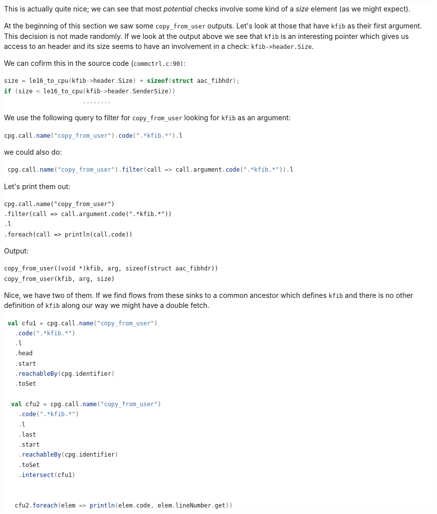 This is actually quite nice; we can see that most *potential* checks involve some kind of a *size* element (as we might expect). 

At the beginning of this section we saw some `copy_from_user` outputs.
Let's look at those that have `kfib` as their first argument. This decision is not made randomly. If we look at the output above we see that `kfib` is an interesting pointer which gives us access to an header and its size seems to have an involvement in a check: 
`kfib->header.Size`.

We can cofirm this in the source code (`commctrl.c:90)`:

```c
size = le16_to_cpu(kfib->header.Size) + sizeof(struct aac_fibhdr);
if (size < le16_to_cpu(kfib->header.SenderSize))
                      ........
```

We use the following query to filter for `copy_from_user` looking for `kfib` as an argument:

```scala 
cpg.call.name("copy_from_user").code(".*kfib.*").l
```
we could also do:

```scala
 cpg.call.name("copy_from_user").filter(call => call.argument.code(".*kfib.*")).l
```

Let's print them out:

```
cpg.call.name("copy_from_user")
.filter(call => call.argument.code(".*kfib.*"))
.l
.foreach(call => println(call.code))
```

Output:

```
copy_from_user((void *)kfib, arg, sizeof(struct aac_fibhdr))
copy_from_user(kfib, arg, size)
```

Nice, we have two of them. If we find flows from these sinks to a common ancestor which defines `kfib` and there is no other definition of `kfib` along our way we might have a double fetch.

```scala
 val cfu1 = cpg.call.name("copy_from_user")
   .code(".*kfib.*")
   .l
   .head
   .start
   .reachableBy(cpg.identifier)
   .toSet

  val cfu2 = cpg.call.name("copy_from_user")
    .code(".*kfib.*")
    .l
    .last
    .start
    .reachableBy(cpg.identifier)
    .toSet
    .intersect(cfu1)


   cfu2.foreach(elem => println(elem.code, elem.lineNumber.get))
```

